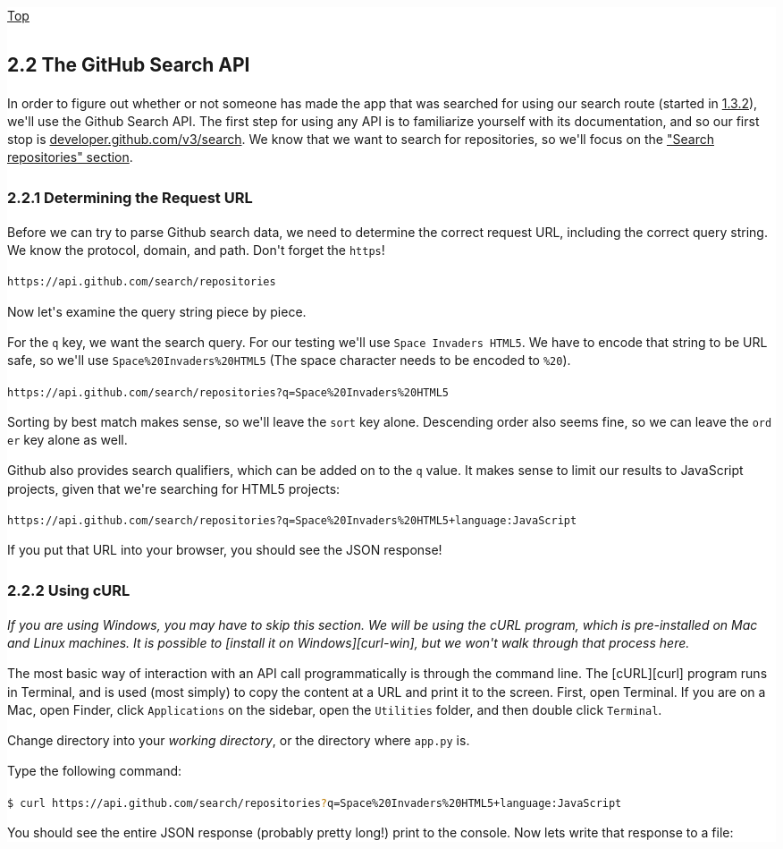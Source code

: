 <a href="#top" class="top" id="the-github-search-api">Top</a>
## 2.2 The GitHub Search API

In order to figure out whether or not someone has made the app that was searched for using our search route (started in [1.3.2](#dynamic-routes)), we'll use the Github Search API.  The first step for using any API is to familiarize yourself with its documentation, and so our first stop is [developer.github.com/v3/search][github-search-docs].  We know that we want to search for repositories, so we'll focus on the ["Search repositories" section][github-search-docs-repos].

<a id="determining-the-request-url"></a>
### 2.2.1 Determining the Request URL

Before we can try to parse Github search data, we need to determine the correct request URL, including the correct query string.  We know the protocol, domain, and path.  Don't forget the `https`!

	https://api.github.com/search/repositories

Now let's examine the query string piece by piece.

For the `q` key, we want the search query.   For our testing we'll use `Space Invaders HTML5`.  We have to encode that string to be URL safe, so we'll use `Space%20Invaders%20HTML5` (The space character needs to be encoded to `%20`).

	https://api.github.com/search/repositories?q=Space%20Invaders%20HTML5

Sorting by best match makes sense, so we'll leave the `sort` key alone.  Descending order also seems fine, so we can leave the `order` key alone as well.

Github also provides search qualifiers, which can be added on to the `q` value.  It makes sense to limit our results to JavaScript projects, given that we're searching for HTML5 projects:

	https://api.github.com/search/repositories?q=Space%20Invaders%20HTML5+language:JavaScript

If you put that URL into your browser, you should see the JSON response!


<a id="using-curl"></a>
### 2.2.2 Using cURL

*If you are using Windows, you may have to skip this section.  We will be using the cURL program, which is pre-installed on Mac and Linux machines.  It is possible to [install it on Windows][curl-win], but we won't walk through that process here.*

The most basic way of interaction with an API call programmatically is through the command line.  The [cURL][curl] program runs in Terminal, and is used (most simply) to copy the content at a URL and print it to the screen.  First, open Terminal.  If you are on a Mac, open Finder, click `Applications` on the sidebar, open the `Utilities` folder, and then double click `Terminal`.

Change directory into your *working directory*, or the directory where `app.py` is.

Type the following command:

```bash
$ curl https://api.github.com/search/repositories?q=Space%20Invaders%20HTML5+language:JavaScript
```

You should see the entire JSON response (probably pretty long!) print to the console.  Now lets write that response to a file:


[flask]: http://flask.pocoo.org/
[route]: http://flask.pocoo.org/docs/quickstart/#routing
[decorators]: https://wiki.python.org/moin/PythonDecorators
[py-requests]: http://docs.python-requests.org/en/latest/
[py-requests-basic-auth]: http://docs.python-requests.org/en/latest/user/authentication/#basic-authentication
[pip]: http://www.pip-installer.org/en/latest/
[py-response-obj]: http://docs.python-requests.org/en/latest/api/#requests.Response
[flask-jsonify]: http://flask.pocoo.org/docs/api/#flask.json.jsonify
[multidict]: http://werkzeug.pocoo.org/docs/datastructures/#werkzeug.datastructures.MultiDict
[render-template]: http://flask.pocoo.org/docs/quickstart/#rendering-templates
[jinja2]: http://jinja.pocoo.org/docs/templates/
[jinja2-for]: http://jinja.pocoo.org/docs/templates/#for
[jinja2-block]: http://jinja.pocoo.org/docs/templates/#template-inheritance
[github]: http://github.com
[github-search-docs]: http://developer.github.com/v3/search/
[github-search-docs-repos]: http://developer.github.com/v3/search/#search-repositories
[github-rate-limiting]: http://developer.github.com/v3/#rate-limiting
[github-search-rate-limiting]: http://developer.github.com/v3/search/#rate-limit
[github-basic-auth]: http://developer.github.com/v3/auth/#other-authentication-methods